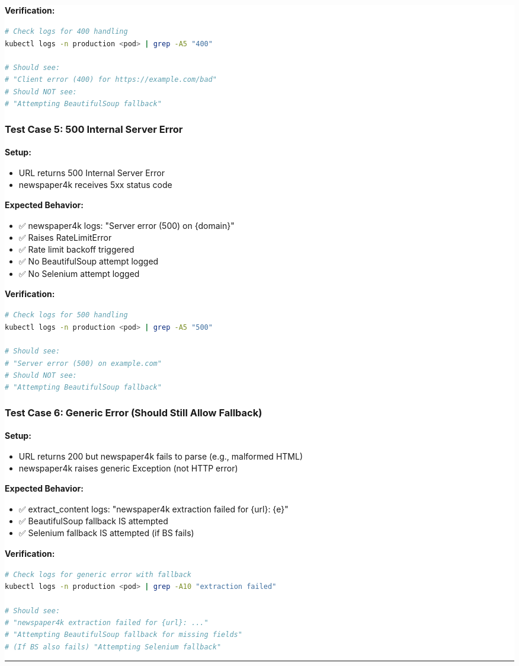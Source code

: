 **Verification:**
```bash
# Check logs for 400 handling
kubectl logs -n production <pod> | grep -A5 "400"

# Should see:
# "Client error (400) for https://example.com/bad"
# Should NOT see:
# "Attempting BeautifulSoup fallback"
```

### Test Case 5: 500 Internal Server Error

**Setup:**
- URL returns 500 Internal Server Error
- newspaper4k receives 5xx status code

**Expected Behavior:**
- ✅ newspaper4k logs: "Server error (500) on {domain}"
- ✅ Raises RateLimitError
- ✅ Rate limit backoff triggered
- ✅ No BeautifulSoup attempt logged
- ✅ No Selenium attempt logged

**Verification:**
```bash
# Check logs for 500 handling
kubectl logs -n production <pod> | grep -A5 "500"

# Should see:
# "Server error (500) on example.com"
# Should NOT see:
# "Attempting BeautifulSoup fallback"
```

### Test Case 6: Generic Error (Should Still Allow Fallback)

**Setup:**
- URL returns 200 but newspaper4k fails to parse (e.g., malformed HTML)
- newspaper4k raises generic Exception (not HTTP error)

**Expected Behavior:**
- ✅ extract_content logs: "newspaper4k extraction failed for {url}: {e}"
- ✅ BeautifulSoup fallback IS attempted
- ✅ Selenium fallback IS attempted (if BS fails)

**Verification:**
```bash
# Check logs for generic error with fallback
kubectl logs -n production <pod> | grep -A10 "extraction failed"

# Should see:
# "newspaper4k extraction failed for {url}: ..."
# "Attempting BeautifulSoup fallback for missing fields"
# (If BS also fails) "Attempting Selenium fallback"
```

---